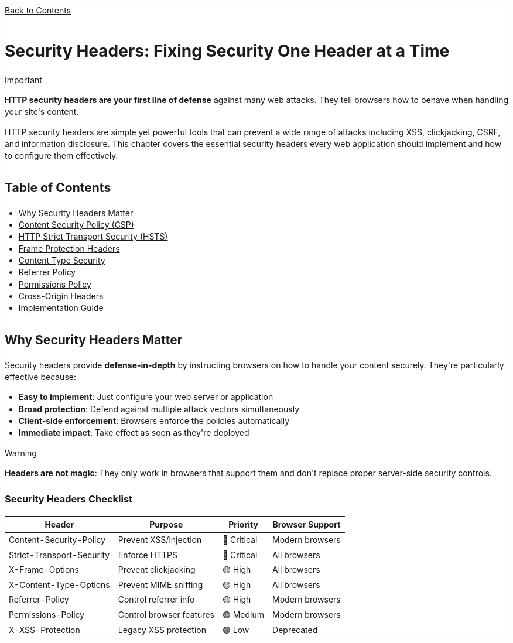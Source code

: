 [Back to Contents](README.md)

# Security Headers: Fixing Security One Header at a Time

> [!IMPORTANT]
> **HTTP security headers are your first line of defense** against many web attacks. They tell browsers how to behave when handling your site's content.

HTTP security headers are simple yet powerful tools that can prevent a wide range of attacks including XSS, clickjacking, CSRF, and information disclosure. This chapter covers the essential security headers every web application should implement and how to configure them effectively.

## Table of Contents
- [Why Security Headers Matter](#why-security-headers-matter)
- [Content Security Policy (CSP)](#content-security-policy-csp)
- [HTTP Strict Transport Security (HSTS)](#http-strict-transport-security-hsts)
- [Frame Protection Headers](#frame-protection-headers)
- [Content Type Security](#content-type-security)
- [Referrer Policy](#referrer-policy)
- [Permissions Policy](#permissions-policy)
- [Cross-Origin Headers](#cross-origin-headers)
- [Implementation Guide](#implementation-guide)

## Why Security Headers Matter

Security headers provide **defense-in-depth** by instructing browsers on how to handle your content securely. They're particularly effective because:

- **Easy to implement**: Just configure your web server or application
- **Broad protection**: Defend against multiple attack vectors simultaneously
- **Client-side enforcement**: Browsers enforce the policies automatically
- **Immediate impact**: Take effect as soon as they're deployed

> [!WARNING]
> **Headers are not magic**: They only work in browsers that support them and don't replace proper server-side security controls.

### Security Headers Checklist

| Header | Purpose | Priority | Browser Support |
|--------|---------|----------|-----------------|
| Content-Security-Policy | Prevent XSS/injection | 🔴 Critical | Modern browsers |
| Strict-Transport-Security | Enforce HTTPS | 🔴 Critical | All browsers |
| X-Frame-Options | Prevent clickjacking | 🟡 High | All browsers |
| X-Content-Type-Options | Prevent MIME sniffing | 🟡 High | All browsers |
| Referrer-Policy | Control referrer info | 🟡 High | Modern browsers |
| Permissions-Policy | Control browser features | 🟢 Medium | Modern browsers |
| X-XSS-Protection | Legacy XSS protection | 🟢 Low | Deprecated |
